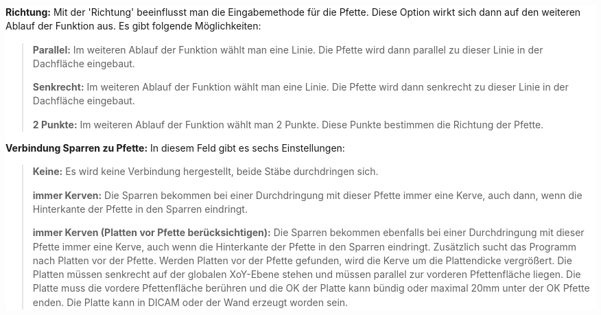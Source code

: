 **Richtung:** Mit der \'Richtung\' beeinflusst man die Eingabemethode für die Pfette. Diese Option wirkt sich dann auf den weiteren Ablauf der Funktion aus. Es gibt folgende Möglichkeiten:

> **Parallel:** Im weiteren Ablauf der Funktion wählt man eine Linie. Die Pfette wird dann parallel zu dieser Linie in der Dachfläche eingebaut.
>
> **Senkrecht:** Im weiteren Ablauf der Funktion wählt man eine Linie. Die Pfette wird dann senkrecht zu dieser Linie in der Dachfläche eingebaut.
>
> **2 Punkte:** Im weiteren Ablauf der Funktion wählt man 2 Punkte. Diese Punkte bestimmen die Richtung der Pfette.

**Verbindung Sparren zu Pfette:** In diesem Feld gibt es sechs Einstellungen:

> **Keine:** Es wird keine Verbindung hergestellt, beide Stäbe durchdringen sich.
>
> **immer Kerven:** Die Sparren bekommen bei einer Durchdringung mit dieser Pfette immer eine Kerve, auch dann, wenn die Hinterkante der Pfette in den Sparren eindringt.
>
> **immer Kerven (Platten vor Pfette berücksichtigen):** Die Sparren bekommen ebenfalls bei einer Durchdringung mit dieser Pfette immer eine Kerve, auch wenn die Hinterkante der Pfette in den Sparren eindringt. Zusätzlich sucht das Programm nach Platten vor der Pfette. Werden Platten vor der Pfette gefunden, wird die Kerve um die Plattendicke vergrößert. Die Platten müssen senkrecht auf der globalen XoY-Ebene stehen und müssen parallel zur vorderen Pfettenfläche liegen. Die Platte muss die vordere Pfettenfläche berühren und die OK der Platte kann bündig oder maximal 20mm unter der OK Pfette enden. Die Platte kann in DICAM oder der Wand erzeugt worden sein.
>
